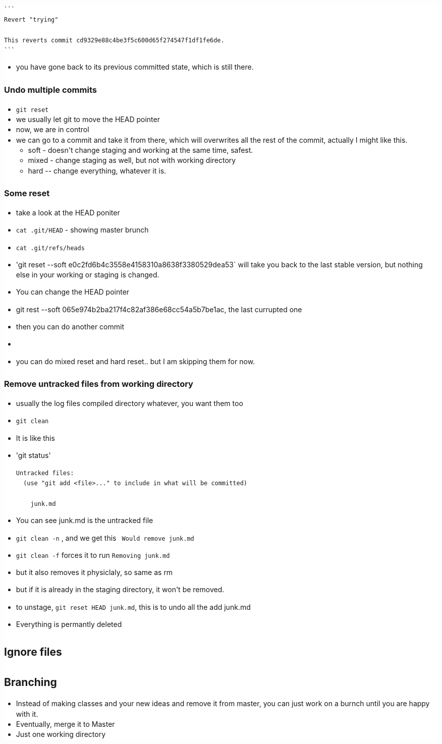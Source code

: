 	```
    Revert "trying"
    
    This reverts commit cd9329e88c4be3f5c600d65f274547f1df1fe6de.
	```    

 
* you have gone back to its previous committed state, which is still there.


### Undo multiple commits

* `git reset`
* we usually let git to move the HEAD pointer
* now, we are in control
* we can go to a commit and take it from there, which will overwrites all the rest of the commit, actually I might like this.
	* soft - doesn't change staging and working at the same time, safest.
	* mixed - change staging as well, but not with working directory
	* hard -- change everything, whatever it is.

### Some reset

* take a look at the HEAD poniter
* `cat .git/HEAD` - showing master brunch
* `cat .git/refs/heads`
* 'git reset --soft e0c2fd6b4c3558e4158310a8638f3380529dea53` will take you back to the last stable version, but nothing else in your working or staging is changed.
* You can change the HEAD pointer
* git rest --soft 065e974b2ba217f4c82af386e68cc54a5b7be1ac, the last currupted one
* then you can do another commit
* 

* you can do mixed reset and hard reset.. but I am skipping them for now.

### Remove untracked files from working directory
* usually the log files compiled directory whatever, you want them too
* `git clean`
* It is like this
* 'git status'

	```
	Untracked files:
	  (use "git add <file>..." to include in what will be committed)

		junk.md
	```	 
* You can see junk.md is the untracked file
* `git clean -n`	, and we get this
``` Would remove junk.md```
* `git clean -f` forces it to run
```Removing junk.md```
* but it also removes it physiclaly, so same as rm
* but if it is already in the staging directory, it won't be removed.
* to unstage, `git reset HEAD junk.md`, this is to undo all the add junk.md
* Everything is permantly deleted


## Ignore files


## Branching

* Instead of making classes and your new ideas and remove it from master, you can just work on a burnch until you are happy with it.
* Eventually, merge it to Master
* Just one working directory
```